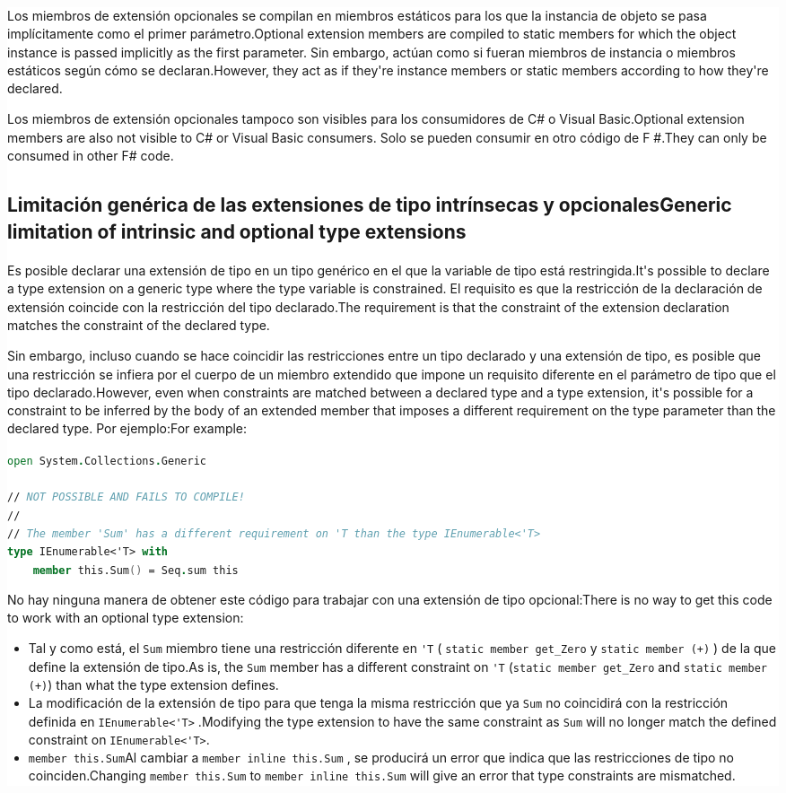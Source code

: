 <span data-ttu-id="39e35-131">Los miembros de extensión opcionales se compilan en miembros estáticos para los que la instancia de objeto se pasa implícitamente como el primer parámetro.</span><span class="sxs-lookup"><span data-stu-id="39e35-131">Optional extension members are compiled to static members for which the object instance is passed implicitly as the first parameter.</span></span> <span data-ttu-id="39e35-132">Sin embargo, actúan como si fueran miembros de instancia o miembros estáticos según cómo se declaran.</span><span class="sxs-lookup"><span data-stu-id="39e35-132">However, they act as if they're instance members or static members according to how they're declared.</span></span>

<span data-ttu-id="39e35-133">Los miembros de extensión opcionales tampoco son visibles para los consumidores de C# o Visual Basic.</span><span class="sxs-lookup"><span data-stu-id="39e35-133">Optional extension members are also not visible to C# or Visual Basic consumers.</span></span> <span data-ttu-id="39e35-134">Solo se pueden consumir en otro código de F #.</span><span class="sxs-lookup"><span data-stu-id="39e35-134">They can only be consumed in other F# code.</span></span>

## <a name="generic-limitation-of-intrinsic-and-optional-type-extensions"></a><span data-ttu-id="39e35-135">Limitación genérica de las extensiones de tipo intrínsecas y opcionales</span><span class="sxs-lookup"><span data-stu-id="39e35-135">Generic limitation of intrinsic and optional type extensions</span></span>

<span data-ttu-id="39e35-136">Es posible declarar una extensión de tipo en un tipo genérico en el que la variable de tipo está restringida.</span><span class="sxs-lookup"><span data-stu-id="39e35-136">It's possible to declare a type extension on a generic type where the type variable is constrained.</span></span> <span data-ttu-id="39e35-137">El requisito es que la restricción de la declaración de extensión coincide con la restricción del tipo declarado.</span><span class="sxs-lookup"><span data-stu-id="39e35-137">The requirement is that the constraint of the extension declaration matches the constraint of the declared type.</span></span>

<span data-ttu-id="39e35-138">Sin embargo, incluso cuando se hace coincidir las restricciones entre un tipo declarado y una extensión de tipo, es posible que una restricción se infiera por el cuerpo de un miembro extendido que impone un requisito diferente en el parámetro de tipo que el tipo declarado.</span><span class="sxs-lookup"><span data-stu-id="39e35-138">However, even when constraints are matched between a declared type and a type extension, it's possible for a constraint to be inferred by the body of an extended member that imposes a different requirement on the type parameter than the declared type.</span></span> <span data-ttu-id="39e35-139">Por ejemplo:</span><span class="sxs-lookup"><span data-stu-id="39e35-139">For example:</span></span>

```fsharp
open System.Collections.Generic

// NOT POSSIBLE AND FAILS TO COMPILE!
//
// The member 'Sum' has a different requirement on 'T than the type IEnumerable<'T>
type IEnumerable<'T> with
    member this.Sum() = Seq.sum this
```

<span data-ttu-id="39e35-140">No hay ninguna manera de obtener este código para trabajar con una extensión de tipo opcional:</span><span class="sxs-lookup"><span data-stu-id="39e35-140">There is no way to get this code to work with an optional type extension:</span></span>

- <span data-ttu-id="39e35-141">Tal y como está, el `Sum` miembro tiene una restricción diferente en `'T` ( `static member get_Zero` y `static member (+)` ) de la que define la extensión de tipo.</span><span class="sxs-lookup"><span data-stu-id="39e35-141">As is, the `Sum` member has a different constraint on `'T` (`static member get_Zero` and `static member (+)`) than what the type extension defines.</span></span>
- <span data-ttu-id="39e35-142">La modificación de la extensión de tipo para que tenga la misma restricción que ya `Sum` no coincidirá con la restricción definida en `IEnumerable<'T>` .</span><span class="sxs-lookup"><span data-stu-id="39e35-142">Modifying the type extension to have the same constraint as `Sum` will no longer match the defined constraint on `IEnumerable<'T>`.</span></span>
- <span data-ttu-id="39e35-143">`member this.Sum`Al cambiar a `member inline this.Sum` , se producirá un error que indica que las restricciones de tipo no coinciden.</span><span class="sxs-lookup"><span data-stu-id="39e35-143">Changing `member this.Sum` to `member inline this.Sum` will give an error that type constraints are mismatched.</span></span>